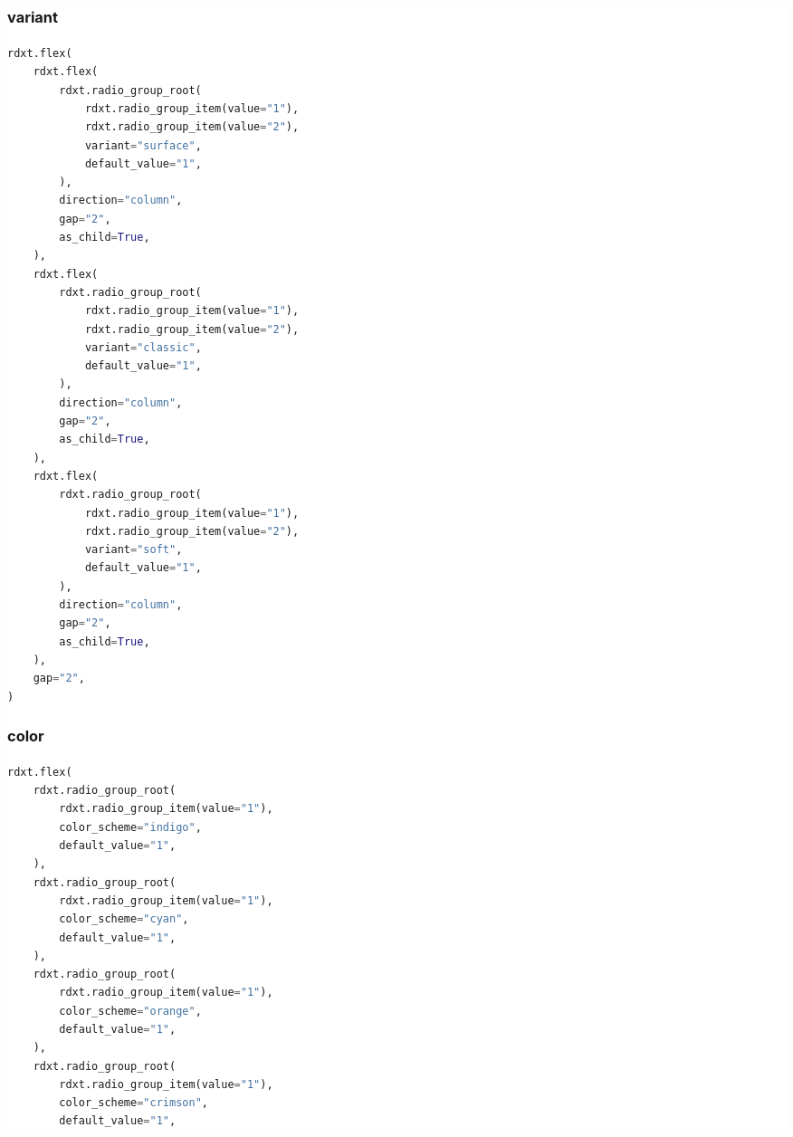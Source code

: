 ### variant

```python demo
rdxt.flex(
    rdxt.flex(
        rdxt.radio_group_root(
            rdxt.radio_group_item(value="1"),
            rdxt.radio_group_item(value="2"),
            variant="surface",
            default_value="1",
        ),
        direction="column",
        gap="2",
        as_child=True,
    ),
    rdxt.flex(
        rdxt.radio_group_root(
            rdxt.radio_group_item(value="1"),
            rdxt.radio_group_item(value="2"),
            variant="classic",
            default_value="1",
        ),
        direction="column",
        gap="2",
        as_child=True,
    ),
    rdxt.flex(
        rdxt.radio_group_root(
            rdxt.radio_group_item(value="1"),
            rdxt.radio_group_item(value="2"),
            variant="soft",
            default_value="1",
        ),
        direction="column",
        gap="2",
        as_child=True,
    ),
    gap="2",
)
```


### color

```python demo
rdxt.flex(
    rdxt.radio_group_root(
        rdxt.radio_group_item(value="1"),
        color_scheme="indigo",
        default_value="1",
    ),
    rdxt.radio_group_root(
        rdxt.radio_group_item(value="1"),
        color_scheme="cyan",
        default_value="1",
    ),
    rdxt.radio_group_root(
        rdxt.radio_group_item(value="1"),
        color_scheme="orange",
        default_value="1",
    ),
    rdxt.radio_group_root(
        rdxt.radio_group_item(value="1"),
        color_scheme="crimson",
        default_value="1",
```
